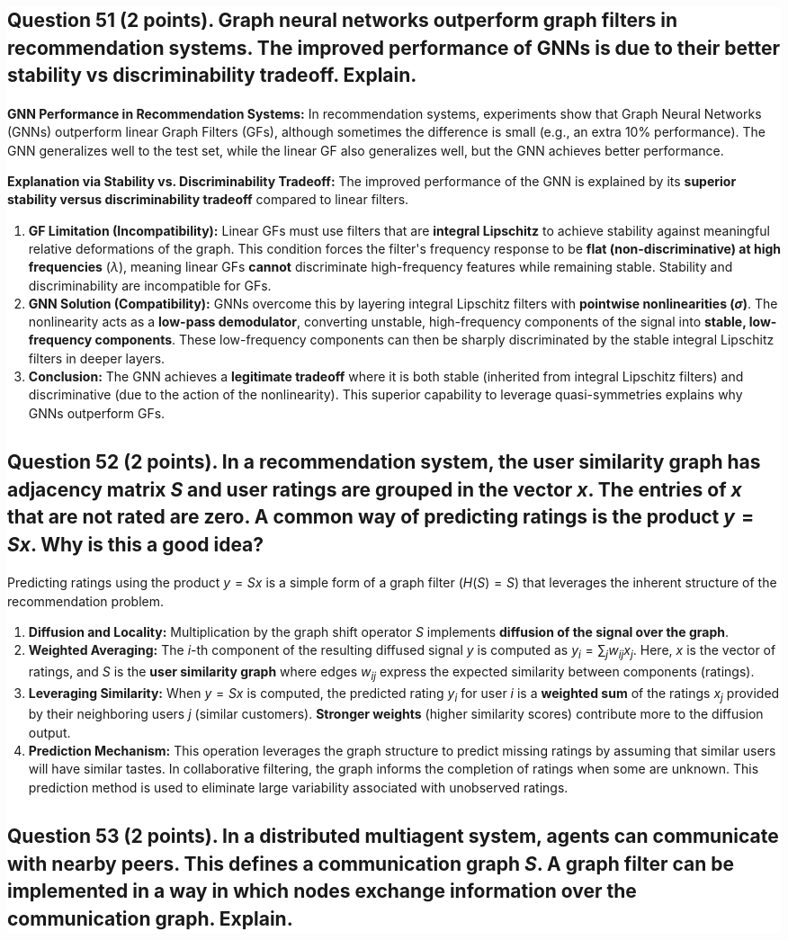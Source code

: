## Question 51 (2 points). Graph neural networks outperform graph filters in recommendation systems. The improved performance of GNNs is due to their better stability vs discriminability tradeoff. Explain.

**GNN Performance in Recommendation Systems:**
In recommendation systems, experiments show that Graph Neural Networks (GNNs) outperform linear Graph Filters (GFs), although sometimes the difference is small (e.g., an extra 10% performance). The GNN generalizes well to the test set, while the linear GF also generalizes well, but the GNN achieves better performance.

**Explanation via Stability vs. Discriminability Tradeoff:**
The improved performance of the GNN is explained by its **superior stability versus discriminability tradeoff** compared to linear filters.

1.  **GF Limitation (Incompatibility):** Linear GFs must use filters that are **integral Lipschitz** to achieve stability against meaningful relative deformations of the graph. This condition forces the filter's frequency response to be **flat (non-discriminative) at high frequencies** ($\lambda$), meaning linear GFs **cannot** discriminate high-frequency features while remaining stable. Stability and discriminability are incompatible for GFs.
2.  **GNN Solution (Compatibility):** GNNs overcome this by layering integral Lipschitz filters with **pointwise nonlinearities ($\sigma$)**. The nonlinearity acts as a **low-pass demodulator**, converting unstable, high-frequency components of the signal into **stable, low-frequency components**. These low-frequency components can then be sharply discriminated by the stable integral Lipschitz filters in deeper layers.
3.  **Conclusion:** The GNN achieves a **legitimate tradeoff** where it is both stable (inherited from integral Lipschitz filters) and discriminative (due to the action of the nonlinearity). This superior capability to leverage quasi-symmetries explains why GNNs outperform GFs.

## Question 52 (2 points). In a recommendation system, the user similarity graph has adjacency matrix $S$ and user ratings are grouped in the vector $x$. The entries of $x$ that are not rated are zero. A common way of predicting ratings is the product $y = Sx$. Why is this a good idea?

Predicting ratings using the product $y = Sx$ is a simple form of a graph filter ($H(S)=S$) that leverages the inherent structure of the recommendation problem.

1.  **Diffusion and Locality:** Multiplication by the graph shift operator $S$ implements **diffusion of the signal over the graph**.
2.  **Weighted Averaging:** The $i$-th component of the resulting diffused signal $y$ is computed as $y_i = \sum_j w_{ij} x_j$. Here, $x$ is the vector of ratings, and $S$ is the **user similarity graph** where edges $w_{ij}$ express the expected similarity between components (ratings).
3.  **Leveraging Similarity:** When $y = Sx$ is computed, the predicted rating $y_i$ for user $i$ is a **weighted sum** of the ratings $x_j$ provided by their neighboring users $j$ (similar customers). **Stronger weights** (higher similarity scores) contribute more to the diffusion output.
4.  **Prediction Mechanism:** This operation leverages the graph structure to predict missing ratings by assuming that similar users will have similar tastes. In collaborative filtering, the graph informs the completion of ratings when some are unknown. This prediction method is used to eliminate large variability associated with unobserved ratings.

## Question 53 (2 points). In a distributed multiagent system, agents can communicate with nearby peers. This defines a communication graph $S$. A graph filter can be implemented in a way in which nodes exchange information over the communication graph. Explain.
